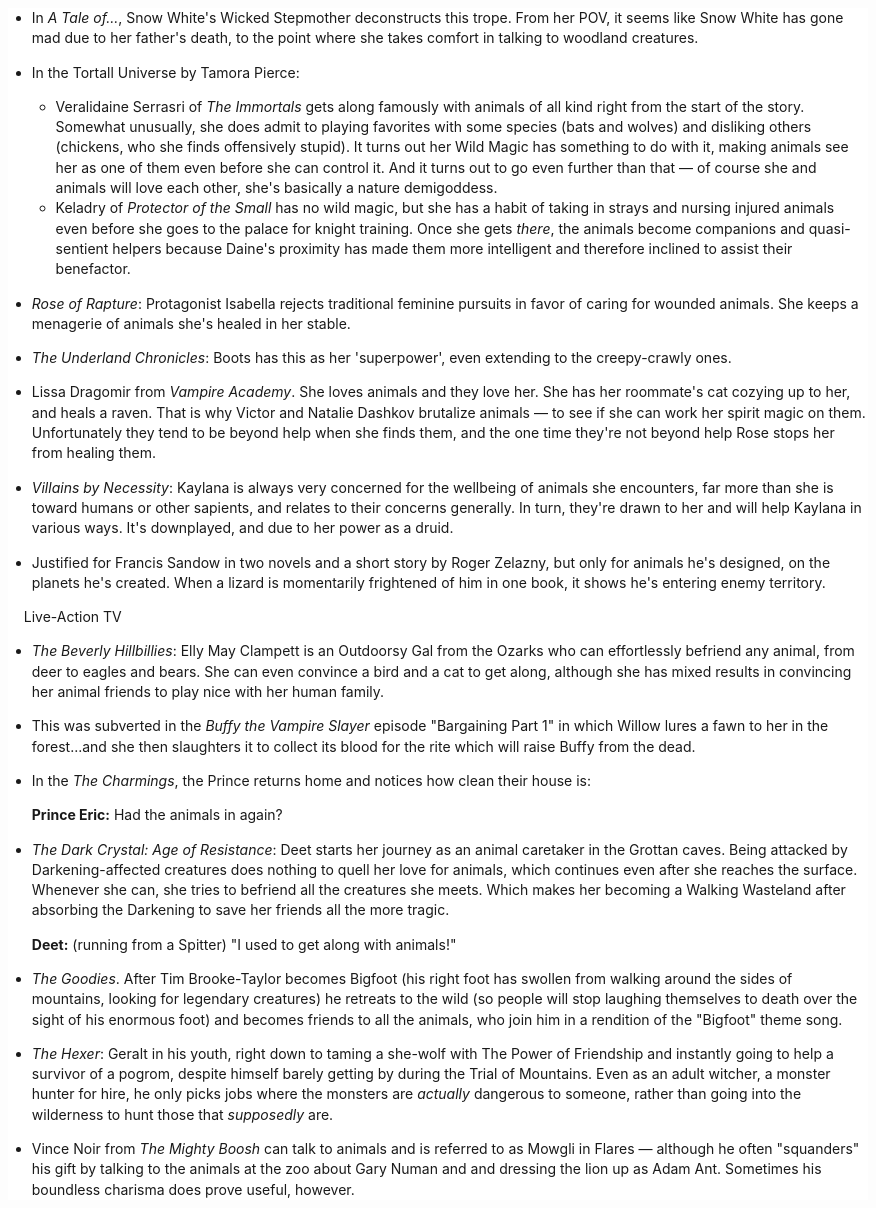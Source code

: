 -   In _A Tale of..._, Snow White's Wicked Stepmother deconstructs this trope. From her POV, it seems like Snow White has gone mad due to her father's death, to the point where she takes comfort in talking to woodland creatures.
-   In the Tortall Universe by Tamora Pierce:
    -   Veralidaine Serrasri of _The Immortals_ gets along famously with animals of all kind right from the start of the story. Somewhat unusually, she does admit to playing favorites with some species (bats and wolves) and disliking others (chickens, who she finds offensively stupid). It turns out her Wild Magic has something to do with it, making animals see her as one of them even before she can control it. And it turns out to go even further than that — of course she and animals will love each other, she's basically a nature demigoddess.
    -   Keladry of _Protector of the Small_ has no wild magic, but she has a habit of taking in strays and nursing injured animals even before she goes to the palace for knight training. Once she gets _there_, the animals become companions and quasi-sentient helpers because Daine's proximity has made them more intelligent and therefore inclined to assist their benefactor.
-   _Rose of Rapture_: Protagonist Isabella rejects traditional feminine pursuits in favor of caring for wounded animals. She keeps a menagerie of animals she's healed in her stable.
-   _The Underland Chronicles_: Boots has this as her 'superpower', even extending to the creepy-crawly ones.
-   Lissa Dragomir from _Vampire Academy_. She loves animals and they love her. She has her roommate's cat cozying up to her, and heals a raven. That is why Victor and Natalie Dashkov brutalize animals — to see if she can work her spirit magic on them. Unfortunately they tend to be beyond help when she finds them, and the one time they're not beyond help Rose stops her from healing them.
-   _Villains by Necessity_: Kaylana is always very concerned for the wellbeing of animals she encounters, far more than she is toward humans or other sapients, and relates to their concerns generally. In turn, they're drawn to her and will help Kaylana in various ways. It's downplayed, and due to her power as a druid.

-   Justified for Francis Sandow in two novels and a short story by Roger Zelazny, but only for animals he's designed, on the planets he's created. When a lizard is momentarily frightened of him in one book, it shows he's entering enemy territory.

    Live-Action TV 

-   _The Beverly Hillbillies_: Elly May Clampett is an Outdoorsy Gal from the Ozarks who can effortlessly befriend any animal, from deer to eagles and bears. She can even convince a bird and a cat to get along, although she has mixed results in convincing her animal friends to play nice with her human family.
-   This was subverted in the _Buffy the Vampire Slayer_ episode "Bargaining Part 1" in which Willow lures a fawn to her in the forest...and she then slaughters it to collect its blood for the rite which will raise Buffy from the dead.
-   In the _The Charmings_, the Prince returns home and notices how clean their house is:
    
    **Prince Eric:** Had the animals in again?
    
-   _The Dark Crystal: Age of Resistance_: Deet starts her journey as an animal caretaker in the Grottan caves. Being attacked by Darkening-affected creatures does nothing to quell her love for animals, which continues even after she reaches the surface. Whenever she can, she tries to befriend all the creatures she meets. Which makes her becoming a Walking Wasteland after absorbing the Darkening to save her friends all the more tragic.
    
    **Deet:** (running from a Spitter) "I used to get along with animals!"
    
-   _The Goodies_. After Tim Brooke-Taylor becomes Bigfoot (his right foot has swollen from walking around the sides of mountains, looking for legendary creatures) he retreats to the wild (so people will stop laughing themselves to death over the sight of his enormous foot) and becomes friends to all the animals, who join him in a rendition of the "Bigfoot" theme song.
-   _The Hexer_: Geralt in his youth, right down to taming a she-wolf with The Power of Friendship and instantly going to help a survivor of a pogrom, despite himself barely getting by during the Trial of Mountains. Even as an adult witcher, a monster hunter for hire, he only picks jobs where the monsters are _actually_ dangerous to someone, rather than going into the wilderness to hunt those that _supposedly_ are.
-   Vince Noir from _The Mighty Boosh_ can talk to animals and is referred to as Mowgli in Flares — although he often "squanders" his gift by talking to the animals at the zoo about Gary Numan and and dressing the lion up as Adam Ant. Sometimes his boundless charisma does prove useful, however.
    